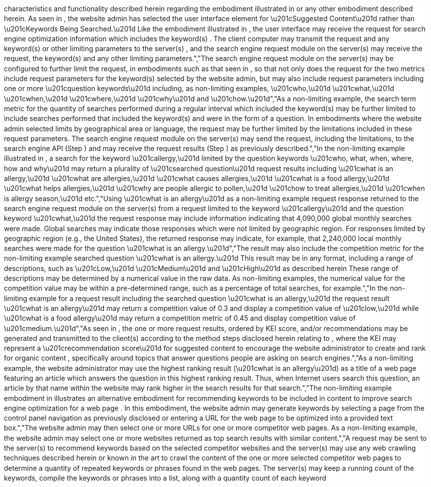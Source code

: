 characteristics and functionality described herein regarding the embodiment illustrated in  or any other embodiment described herein. As seen in , the website admin has selected the user interface element for \u201cSuggested Content\u201d rather than \u201cKeywords Being Searched.\u201d Like the embodiment illustrated in , the user interface may receive the request for search engine optimization information which includes the keyword(s) . The client computer  may transmit the request and any keyword(s)  or other limiting parameters to the server(s) , and the search engine request module  on the server(s)  may receive the request, the keyword(s)  and any other limiting parameters.","The search engine request module  on the server(s)  may be configured to further limit the request, in embodiments such as that seen in , so that not only does the request for the two metrics include request parameters for the keyword(s)  selected by the website admin, but may also include request parameters including one or more \u201cquestion keywords\u201d including, as non-limiting examples, \u201cwho,\u201d \u201cwhat,\u201d \u201cwhen,\u201d \u201cwhere,\u201d \u201cwhy\u201d and \u201chow.\u201d","As a non-limiting example, the search term metric for the quantity of searches performed during a regular interval which included the keyword(s)  may be further limited to include searches performed that included the keyword(s)  and were in the form of a question. In embodiments where the website admin selected limits by geographical area or language, the request may be further limited by the limitations included in these request parameters. The search engine request module  on the server(s)  may send the request, including the limitations, to the search engine API  (Step ) and may receive the request results (Step ) as previously described.","In the non-limiting example illustrated in , a search for the keyword \u201callergy,\u201d limited by the question keywords \u201cwho, what, when, where, how and why\u201d may return a plurality of \u201csearched question\u201d request results including \u201cwhat is an allergy,\u201d \u201cwhat are allergies,\u201d \u201cwhat causes allergies,\u201d \u201cwhat is a food allergy,\u201d \u201cwhat helps allergies,\u201d \u201cwhy are people allergic to pollen,\u201d \u201chow to treat allergies,\u201d \u201cwhen is allergy season,\u201d etc.","Using \u201cwhat is an allergy\u201d as a non-limiting example request response returned to the search engine request module  on the server(s)  from a request limited to the keyword \u201callergy\u201d and the question keyword \u201cwhat,\u201d the request response may include information indicating that 4,090,000 global monthly searches were made. Global searches may indicate those responses which were not limited by geographic region. For responses limited by geographic region (e.g., the United States), the returned response may indicate, for example, that 2,240,000 local monthly searches were made for the question \u201cwhat is an allergy.\u201d","The result may also include the competition metric for the non-limiting example searched question \u201cwhat is an allergy.\u201d This result may be in any format, including a range of descriptions, such as \u201cLow,\u201d \u201cMedium\u201d and \u201cHigh\u201d as described herein These range of descriptions may be determined by a numerical value in the raw data. As non-limiting examples, the numerical value for the competition value may be within a pre-determined range, such as a percentage of total searches, for example.","In the non-limiting example for a request result including the searched question \u201cwhat is an allergy,\u201d the request result \u201cwhat is an allergy\u201d may return a competition value of 0.3 and display a competition value of \u201clow,\u201d while \u201cwhat is a food allergy\u201d may return a competition metric of 0.45 and display competition value of \u201cmedium.\u201d","As seen in , the one or more request results, ordered by KEI score, and\/or recommendations may be generated and transmitted to the client(s)  according to the method steps disclosed herein relating to , where the KEI may represent a \u201crecommendation score\u201d for suggested content  to encourage the website administrator to create and rank for organic content , specifically around topics that answer questions people are asking on search engines.","As a non-limiting example, the website administrator may use the highest ranking result (\u201cwhat is an allergy\u201d) as a title of a web page  featuring an article which answers the question in this highest ranking result. Thus, when Internet users search this question, an article by that name within the website  may rank higher in the search results for that search.","The non-limiting example embodiment in  illustrates an alternative embodiment for recommending keywords to be included in content  to improve search engine optimization for a web page . In this embodiment, the website admin may generate keywords by selecting a page from the control panel  navigation as previously disclosed or entering a URL for the web page  to be optimized into a provided text box.","The website admin may then select one or more URLs for one or more competitor web pages. As a non-limiting example, the website admin may select one or more websites returned as top search results with similar content.","A request may be sent to the server(s)  to recommend keywords based on the selected competitor websites and the server(s)  may use any web crawling techniques described herein or known in the art to crawl the content of the one or more selected competitor web pages to determine a quantity of repeated keywords or phrases found in the web pages. The server(s)  may keep a running count of the keywords, compile the keywords or phrases into a list, along with a quantity count of each keyword
